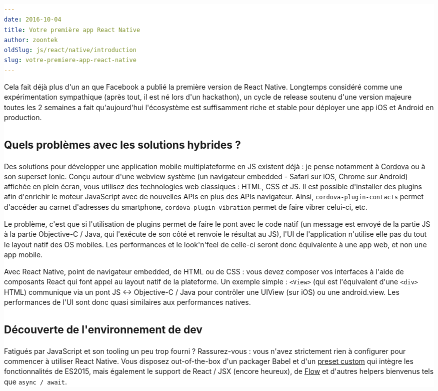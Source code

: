 ```yaml
---
date: 2016-10-04
title: Votre première app React Native
author: zoontek
oldSlug: js/react/native/introduction
slug: votre-premiere-app-react-native
---
```


Cela fait déjà plus d'un an que Facebook a publié la première version de React
Native. Longtemps considéré comme une expérimentation sympathique (après tout,
il est né lors d'un hackathon), un cycle de release soutenu d'une version
majeure toutes les 2 semaines a fait qu'aujourd'hui l'écosystème est
suffisamment riche et stable pour déployer une app iOS et Android en production.

## Quels problèmes avec les solutions hybrides ?

Des solutions pour développer une application mobile multiplateforme en JS
existent déjà : je pense notamment à [Cordova](https://cordova.apache.org/) ou à
son superset [Ionic](http://ionicframework.com/). Conçu autour d'une webview
système (un navigateur embedded - Safari sur iOS, Chrome sur Android) affichée
en plein écran, vous utilisez des technologies web classiques : HTML, CSS et JS.
Il est possible d'installer des plugins afin d'enrichir le moteur JavaScript
avec de nouvelles APIs en plus des APIs navigateur. Ainsi,
`cordova-plugin-contacts` permet d'accéder au carnet d'adresses du smartphone,
`cordova-plugin-vibration` permet de faire vibrer celui-ci, etc.

Le problème, c'est que si l'utilisation de plugins permet de faire le pont avec
le code natif (un message est envoyé de la partie JS à la partie Objective-C /
Java, qui l'exécute de son côté et renvoie le résultat au JS), l'UI de
l'application n'utilise elle pas du tout le layout natif des OS mobiles. Les
performances et le look'n'feel de celle-ci seront donc équivalente à une app
web, et non une app mobile.

Avec React Native, point de navigateur embedded, de HTML ou de CSS : vous devez
composer vos interfaces à l'aide de composants React qui font appel au layout
natif de la plateforme. Un exemple simple : `<View>` (qui est l'équivalent d'une
`<div>` HTML) communique via un pont JS <-> Objective-C / Java pour contrôler
une UIView (sur iOS) ou une android.view. Les performances de l'UI sont donc
quasi similaires aux performances natives.

## Découverte de l'environnement de dev

Fatigués par JavaScript et son tooling un peu trop fourni ? Rassurez-vous : vous
n'avez strictement rien à configurer pour commencer à utiliser React Native.
Vous disposez out-of-the-box d'un packager Babel et d'un
[preset custom](https://github.com/facebook/react-native/tree/master/babel-preset)
qui intègre les fonctionnalités de ES2015, mais également le support de React /
JSX (encore heureux), de [Flow](https://flowtype.org/) et d'autres helpers
bienvenus tels que `async / await`.
